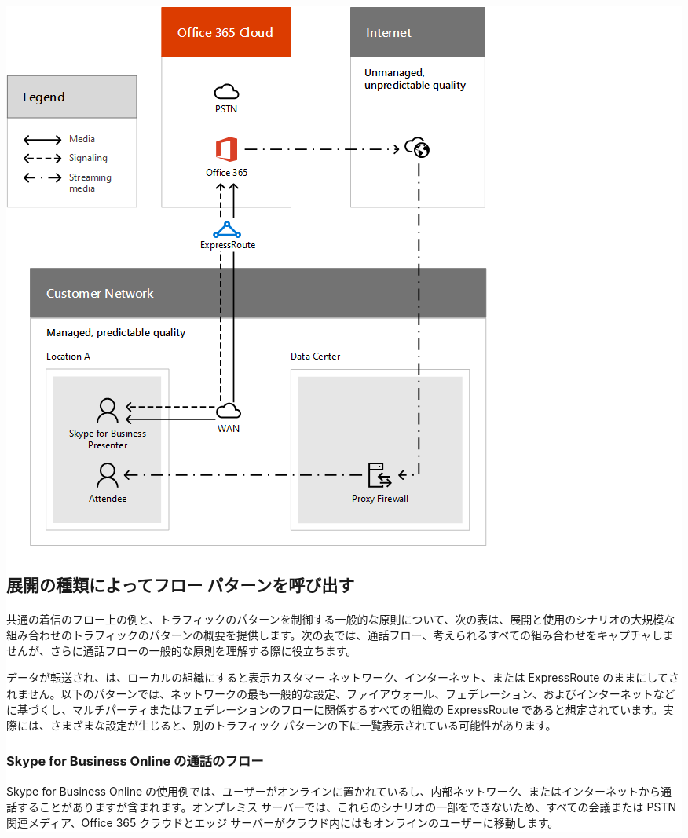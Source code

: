 ![Skype 会議メディアの流れを呼び出します。](../images/cbe0e9f3-7eee-47e9-b61e-f2780b525dea.png)
  
## <a name="call-flow-patterns-by-deployment-type"></a>展開の種類によってフロー パターンを呼び出す

共通の着信のフロー上の例と、トラフィックのパターンを制御する一般的な原則について、次の表は、展開と使用のシナリオの大規模な組み合わせのトラフィックのパターンの概要を提供します。次の表では、通話フロー、考えられるすべての組み合わせをキャプチャしませんが、さらに通話フローの一般的な原則を理解する際に役立ちます。
  
データが転送され、は、ローカルの組織にすると表示カスタマー ネットワーク、インターネット、または ExpressRoute のままにしてされません。以下のパターンでは、ネットワークの最も一般的な設定、ファイアウォール、フェデレーション、およびインターネットなどに基づくし、マルチパーティまたはフェデレーションのフローに関係するすべての組織の ExpressRoute であると想定されています。実際には、さまざまな設定が生じると、別のトラフィック パターンの下に一覧表示されている可能性があります。
  
### <a name="call-flows-for-skype-for-business-online"></a>Skype for Business Online の通話のフロー

Skype for Business Online の使用例では、ユーザーがオンラインに置かれているし、内部ネットワーク、またはインターネットから通話することがありますが含まれます。オンプレミス サーバーでは、これらのシナリオの一部をできないため、すべての会議または PSTN 関連メディア、Office 365 クラウドとエッジ サーバーがクラウド内にはもオンラインのユーザーに移動します。
  